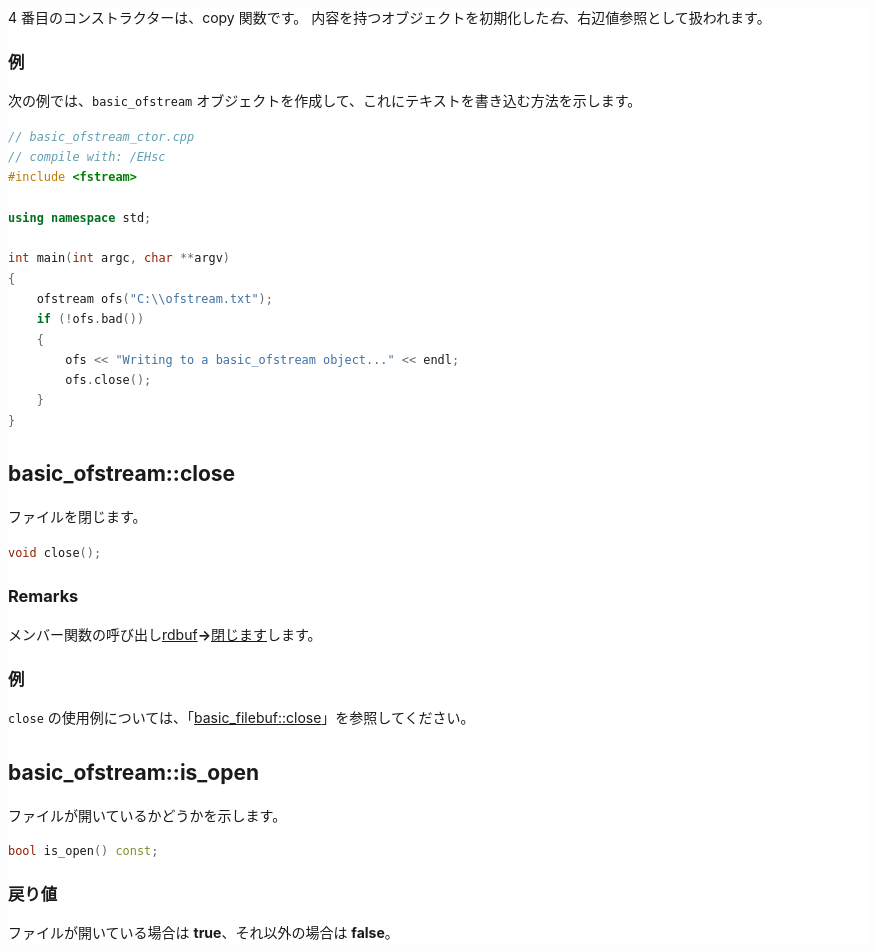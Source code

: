 4 番目のコンストラクターは、copy 関数です。 内容を持つオブジェクトを初期化した*右*、右辺値参照として扱われます。

### <a name="example"></a>例

次の例では、`basic_ofstream` オブジェクトを作成して、これにテキストを書き込む方法を示します。

```cpp
// basic_ofstream_ctor.cpp
// compile with: /EHsc
#include <fstream>

using namespace std;

int main(int argc, char **argv)
{
    ofstream ofs("C:\\ofstream.txt");
    if (!ofs.bad())
    {
        ofs << "Writing to a basic_ofstream object..." << endl;
        ofs.close();
    }
}
```

## <a name="close"></a>  basic_ofstream::close

ファイルを閉じます。

```cpp
void close();
```

### <a name="remarks"></a>Remarks

メンバー関数の呼び出し[rdbuf](../standard-library/basic-ifstream-class.md#rdbuf)**->**[閉じます](../standard-library/basic-filebuf-class.md#close)します。

### <a name="example"></a>例

`close` の使用例については、「[basic_filebuf::close](../standard-library/basic-filebuf-class.md#close)」を参照してください。

## <a name="is_open"></a>  basic_ofstream::is_open

ファイルが開いているかどうかを示します。

```cpp
bool is_open() const;
```

### <a name="return-value"></a>戻り値

ファイルが開いている場合は **true**、それ以外の場合は **false**。
